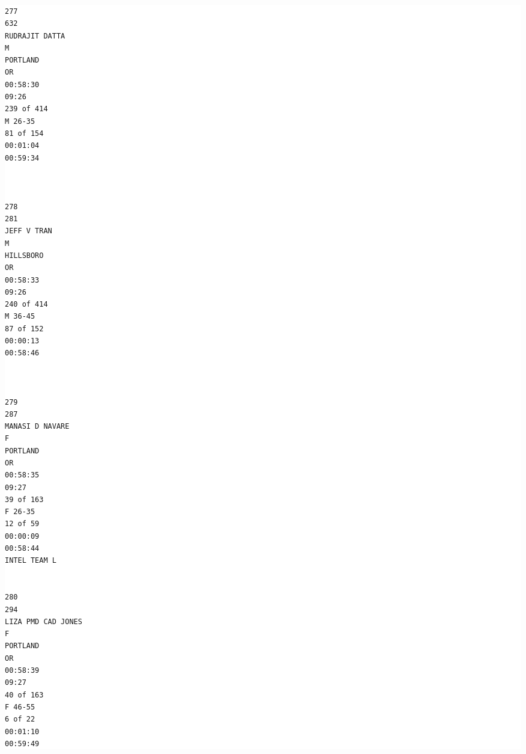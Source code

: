     
    
    277
    632
    RUDRAJIT DATTA
    M
    PORTLAND
    OR
    00:58:30
    09:26
    239 of 414
    M 26-35
    81 of 154
    00:01:04
    00:59:34
    
    
    
    278
    281
    JEFF V TRAN
    M
    HILLSBORO
    OR
    00:58:33
    09:26
    240 of 414
    M 36-45
    87 of 152
    00:00:13
    00:58:46
    
    
    
    279
    287
    MANASI D NAVARE
    F
    PORTLAND
    OR
    00:58:35
    09:27
    39 of 163
    F 26-35
    12 of 59
    00:00:09
    00:58:44
    INTEL TEAM L
    
    
    280
    294
    LIZA PMD CAD JONES
    F
    PORTLAND
    OR
    00:58:39
    09:27
    40 of 163
    F 46-55
    6 of 22
    00:01:10
    00:59:49
    